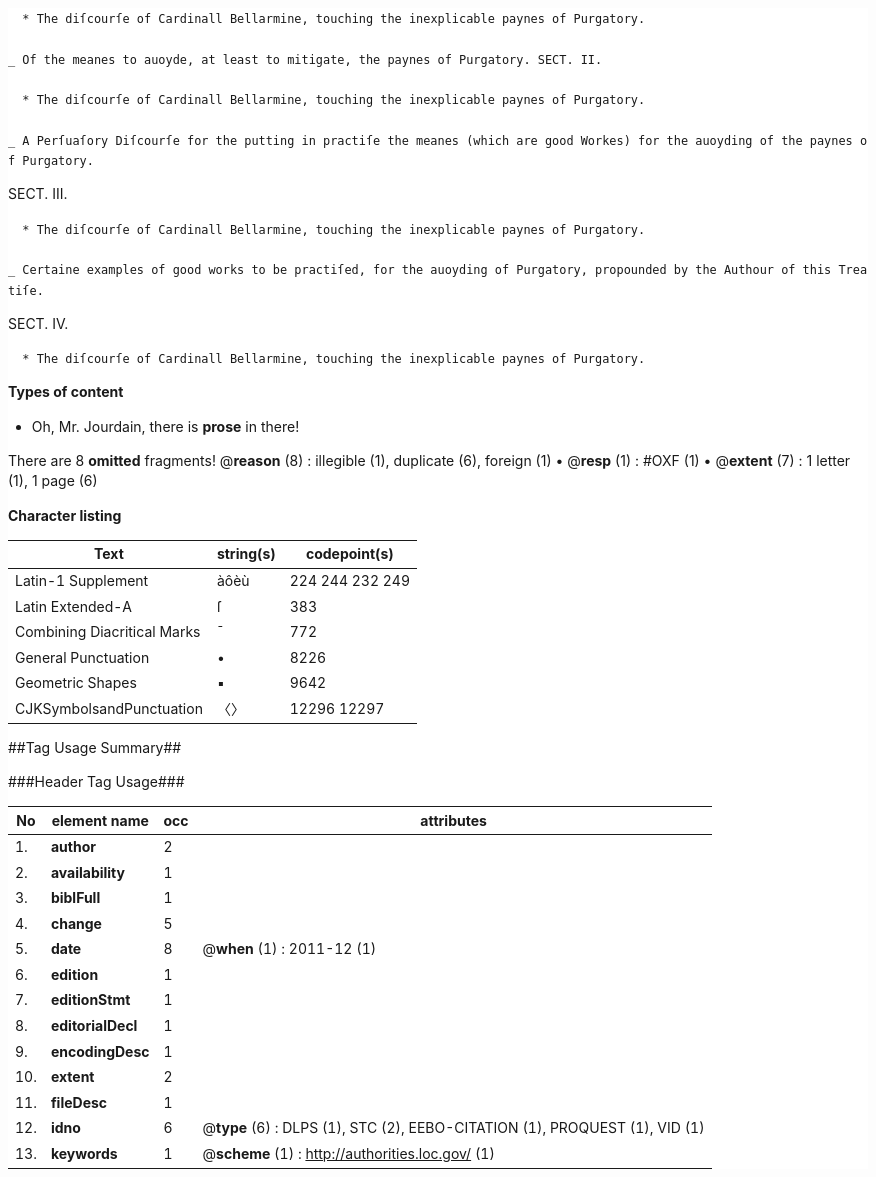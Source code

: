       * The diſcourſe of Cardinall Bellarmine, touching the inexplicable paynes of Purgatory.

    _ Of the meanes to auoyde, at least to mitigate, the paynes of Purgatory. SECT. II.

      * The diſcourſe of Cardinall Bellarmine, touching the inexplicable paynes of Purgatory.

    _ A Perſuaſory Diſcourſe for the putting in practiſe the meanes (which are good Workes) for the auoyding of the paynes of Purgatory.
SECT. III.

      * The diſcourſe of Cardinall Bellarmine, touching the inexplicable paynes of Purgatory.

    _ Certaine examples of good works to be practiſed, for the auoyding of Purgatory, propounded by the Authour of this Treatiſe.
SECT. IV.

      * The diſcourſe of Cardinall Bellarmine, touching the inexplicable paynes of Purgatory.

**Types of content**

  * Oh, Mr. Jourdain, there is **prose** in there!

There are 8 **omitted** fragments! 
 @__reason__ (8) : illegible (1), duplicate (6), foreign (1)  •  @__resp__ (1) : #OXF (1)  •  @__extent__ (7) : 1 letter (1), 1 page (6)

**Character listing**


|Text|string(s)|codepoint(s)|
|---|---|---|
|Latin-1 Supplement|àôèù|224 244 232 249|
|Latin Extended-A|ſ|383|
|Combining             Diacritical Marks|̄|772|
|General Punctuation|•|8226|
|Geometric Shapes|▪|9642|
|CJKSymbolsandPunctuation|〈〉|12296 12297|

##Tag Usage Summary##

###Header Tag Usage###

|No|element name|occ|attributes|
|---|---|---|---|
|1.|__author__|2||
|2.|__availability__|1||
|3.|__biblFull__|1||
|4.|__change__|5||
|5.|__date__|8| @__when__ (1) : 2011-12 (1)|
|6.|__edition__|1||
|7.|__editionStmt__|1||
|8.|__editorialDecl__|1||
|9.|__encodingDesc__|1||
|10.|__extent__|2||
|11.|__fileDesc__|1||
|12.|__idno__|6| @__type__ (6) : DLPS (1), STC (2), EEBO-CITATION (1), PROQUEST (1), VID (1)|
|13.|__keywords__|1| @__scheme__ (1) : http://authorities.loc.gov/ (1)|
